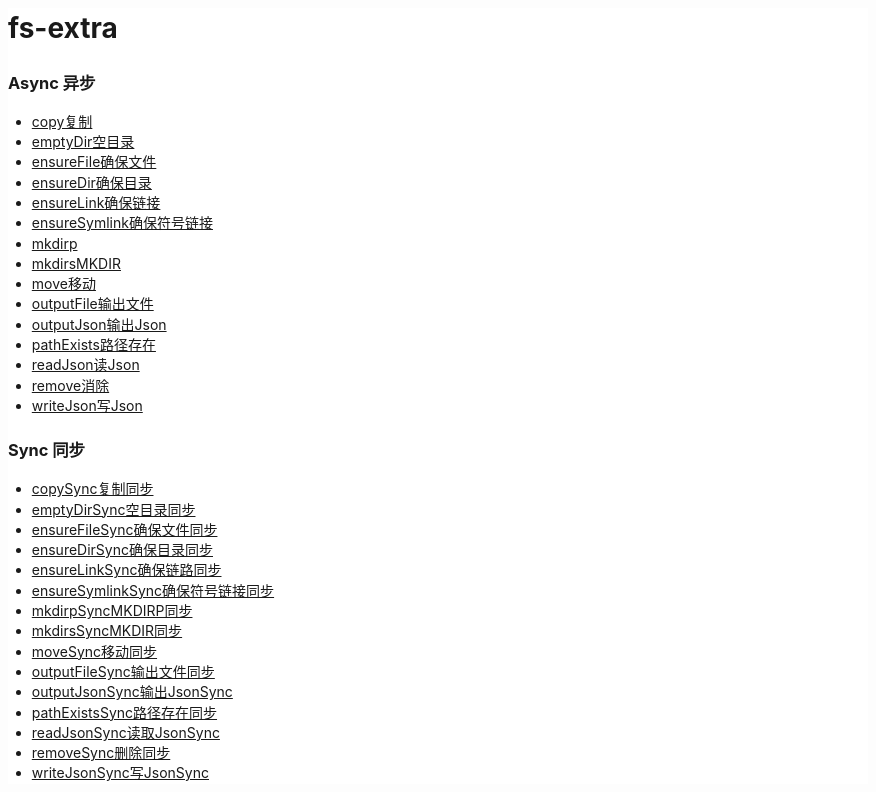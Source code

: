 # fs-extra

### Async 异步

- [copy复制](https://github.com/jprichardson/node-fs-extra/blob/HEAD/docs/copy.md)
- [emptyDir空目录](https://github.com/jprichardson/node-fs-extra/blob/HEAD/docs/emptyDir.md)
- [ensureFile确保文件](https://github.com/jprichardson/node-fs-extra/blob/HEAD/docs/ensureFile.md)
- [ensureDir确保目录](https://github.com/jprichardson/node-fs-extra/blob/HEAD/docs/ensureDir.md)
- [ensureLink确保链接](https://github.com/jprichardson/node-fs-extra/blob/HEAD/docs/ensureLink.md)
- [ensureSymlink确保符号链接](https://github.com/jprichardson/node-fs-extra/blob/HEAD/docs/ensureSymlink.md)
- [mkdirp](https://github.com/jprichardson/node-fs-extra/blob/HEAD/docs/ensureDir.md)
- [mkdirsMKDIR](https://github.com/jprichardson/node-fs-extra/blob/HEAD/docs/ensureDir.md)
- [move移动](https://github.com/jprichardson/node-fs-extra/blob/HEAD/docs/move.md)
- [outputFile输出文件](https://github.com/jprichardson/node-fs-extra/blob/HEAD/docs/outputFile.md)
- [outputJson输出Json](https://github.com/jprichardson/node-fs-extra/blob/HEAD/docs/outputJson.md)
- [pathExists路径存在](https://github.com/jprichardson/node-fs-extra/blob/HEAD/docs/pathExists.md)
- [readJson读Json](https://github.com/jprichardson/node-fs-extra/blob/HEAD/docs/readJson.md)
- [remove消除](https://github.com/jprichardson/node-fs-extra/blob/HEAD/docs/remove.md)
- [writeJson写Json](https://github.com/jprichardson/node-fs-extra/blob/HEAD/docs/writeJson.md)

### Sync 同步

- [copySync复制同步](https://github.com/jprichardson/node-fs-extra/blob/HEAD/docs/copy-sync.md)
- [emptyDirSync空目录同步](https://github.com/jprichardson/node-fs-extra/blob/HEAD/docs/emptyDir-sync.md)
- [ensureFileSync确保文件同步](https://github.com/jprichardson/node-fs-extra/blob/HEAD/docs/ensureFile-sync.md)
- [ensureDirSync确保目录同步](https://github.com/jprichardson/node-fs-extra/blob/HEAD/docs/ensureDir-sync.md)
- [ensureLinkSync确保链路同步](https://github.com/jprichardson/node-fs-extra/blob/HEAD/docs/ensureLink-sync.md)
- [ensureSymlinkSync确保符号链接同步](https://github.com/jprichardson/node-fs-extra/blob/HEAD/docs/ensureSymlink-sync.md)
- [mkdirpSyncMKDIRP同步](https://github.com/jprichardson/node-fs-extra/blob/HEAD/docs/ensureDir-sync.md)
- [mkdirsSyncMKDIR同步](https://github.com/jprichardson/node-fs-extra/blob/HEAD/docs/ensureDir-sync.md)
- [moveSync移动同步](https://github.com/jprichardson/node-fs-extra/blob/HEAD/docs/move-sync.md)
- [outputFileSync输出文件同步](https://github.com/jprichardson/node-fs-extra/blob/HEAD/docs/outputFile-sync.md)
- [outputJsonSync输出JsonSync](https://github.com/jprichardson/node-fs-extra/blob/HEAD/docs/outputJson-sync.md)
- [pathExistsSync路径存在同步](https://github.com/jprichardson/node-fs-extra/blob/HEAD/docs/pathExists-sync.md)
- [readJsonSync读取JsonSync](https://github.com/jprichardson/node-fs-extra/blob/HEAD/docs/readJson-sync.md)
- [removeSync删除同步](https://github.com/jprichardson/node-fs-extra/blob/HEAD/docs/remove-sync.md)
- [writeJsonSync写JsonSync](https://github.com/jprichardson/node-fs-extra/blob/HEAD/docs/writeJson-sync.md)

